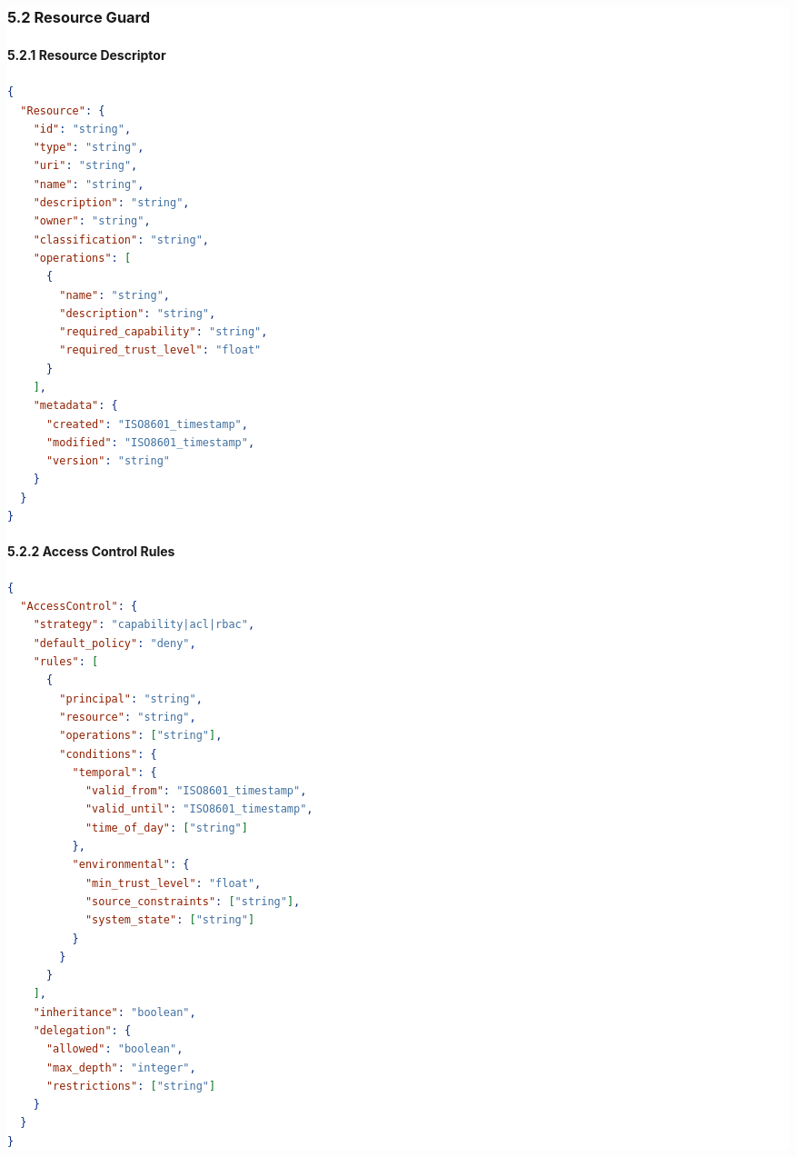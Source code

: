 ### 5.2 Resource Guard

#### 5.2.1 Resource Descriptor
```json
{
  "Resource": {
    "id": "string",
    "type": "string",
    "uri": "string",
    "name": "string",
    "description": "string",
    "owner": "string",
    "classification": "string",
    "operations": [
      {
        "name": "string",
        "description": "string",
        "required_capability": "string",
        "required_trust_level": "float"
      }
    ],
    "metadata": {
      "created": "ISO8601_timestamp",
      "modified": "ISO8601_timestamp",
      "version": "string"
    }
  }
}
```

#### 5.2.2 Access Control Rules
```json
{
  "AccessControl": {
    "strategy": "capability|acl|rbac",
    "default_policy": "deny",
    "rules": [
      {
        "principal": "string",
        "resource": "string",
        "operations": ["string"],
        "conditions": {
          "temporal": {
            "valid_from": "ISO8601_timestamp",
            "valid_until": "ISO8601_timestamp",
            "time_of_day": ["string"]
          },
          "environmental": {
            "min_trust_level": "float",
            "source_constraints": ["string"],
            "system_state": ["string"]
          }
        }
      }
    ],
    "inheritance": "boolean",
    "delegation": {
      "allowed": "boolean",
      "max_depth": "integer",
      "restrictions": ["string"]
    }
  }
}
```